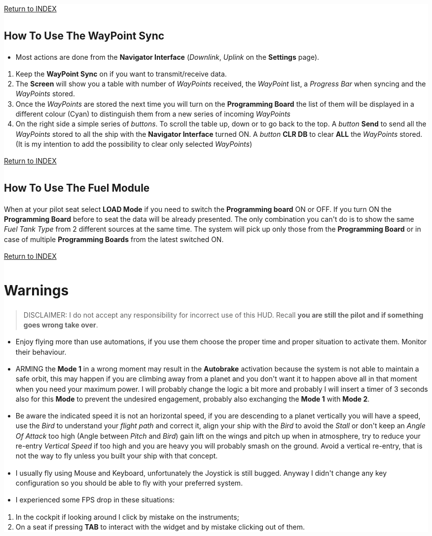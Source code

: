 
[Return to INDEX](#INDEX)

## How To Use The WayPoint Sync
* Most actions are done from the **Navigator Interface** (*Downlink*, *Uplink* on the **Settings** page).
1. Keep the **WayPoint Sync** on if you want to transmit/receive data.
2. The **Screen** will show you a table  with number of *WayPoints* received, the *WayPoint* list, a *Progress Bar* when syncing and the *WayPoints* stored.
3. Once the *WayPoints* are stored the next time you will turn on the **Programming Board** the list of them will be displayed in a different colour (Cyan) to distinguish them from a new series of incoming *WayPoints*
4. On the right side a simple series of *buttons*. To scroll the table up, down or to go back to the top. A *button* **Send** to send all the *WayPoints* stored to all the ship with the **Navigator Interface** turned ON. A *button* **CLR DB** to clear **ALL** the *WayPoints* stored. (It is my intention to add the possibility to clear only selected *WayPoints*)

[Return to INDEX](#INDEX)

## How To Use The Fuel Module
When at your pilot seat select **LOAD Mode** if you need to switch the **Programming board** ON or OFF. If you turn ON the **Programming Board** before to seat the data will be already presented. The only combination you can't do is to show the same *Fuel Tank Type* from 2 different sources at the same time. The system will pick up only those from the **Programming Board** or in case of multiple **Programming Boards** from the latest switched ON. 

[Return to INDEX](#INDEX)

# Warnings
> DISCLAIMER: I do not accept any responsibility for incorrect use of this HUD. Recall **you are still the pilot and if something goes wrong take over**.

* Enjoy flying more than use automations, if you use them choose the proper time and proper situation to activate them. Monitor their behaviour.

* ARMING the **Mode 1** in a wrong moment may result in the **Autobrake** activation because the system is not able to maintain a safe orbit, this may happen if you are climbing away from a planet and you don't want it to happen above all in that moment when you need your maximum power. I will probably change the logic a bit more and probably I will insert a timer of 3 seconds also for this **Mode** to prevent the undesired engagement, probably also exchanging the **Mode 1** with **Mode 2**.

* Be aware the indicated speed it is not an horizontal speed, if you are descending to a planet vertically you will have a speed, use the *Bird* to understand your *flight path* and correct it, align your ship with the *Bird* to avoid the *Stall* or don't keep an *Angle Of Attack* too high (Angle between *Pitch* and *Bird*) gain lift on the wings and pitch up when in atmosphere, try to reduce your re-entry *Vertical Speed* if too high and you are heavy you will probably smash on the ground. Avoid a vertical re-entry, that is not the way to fly unless you built your ship with that concept.

* I usually fly using Mouse and Keyboard, unfortunately the Joystick is still bugged. Anyway I didn't change any key configuration so you should be able to fly with your preferred system.

* I experienced some FPS drop in these situations:
1. In the cockpit if looking around I click by mistake on the instruments;
2. On a seat if pressing **TAB** to interact with the widget and by mistake clicking out of them.
